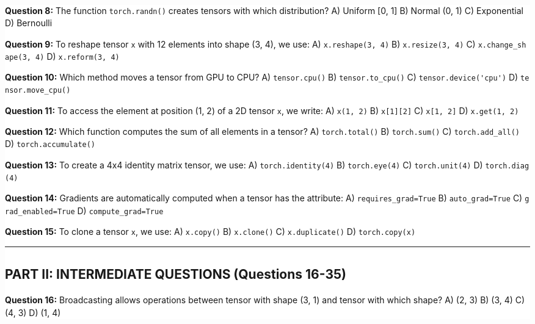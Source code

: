 **Question 8:** The function `torch.randn()` creates tensors with which distribution?
A) Uniform [0, 1]
B) Normal (0, 1)
C) Exponential
D) Bernoulli

**Question 9:** To reshape tensor `x` with 12 elements into shape (3, 4), we use:
A) `x.reshape(3, 4)`
B) `x.resize(3, 4)`
C) `x.change_shape(3, 4)`
D) `x.reform(3, 4)`

**Question 10:** Which method moves a tensor from GPU to CPU?
A) `tensor.cpu()`
B) `tensor.to_cpu()`
C) `tensor.device('cpu')`
D) `tensor.move_cpu()`

**Question 11:** To access the element at position (1, 2) of a 2D tensor `x`, we write:
A) `x(1, 2)`
B) `x[1][2]`
C) `x[1, 2]`
D) `x.get(1, 2)`

**Question 12:** Which function computes the sum of all elements in a tensor?
A) `torch.total()`
B) `torch.sum()`
C) `torch.add_all()`
D) `torch.accumulate()`

**Question 13:** To create a 4x4 identity matrix tensor, we use:
A) `torch.identity(4)`
B) `torch.eye(4)`
C) `torch.unit(4)`
D) `torch.diag(4)`

**Question 14:** Gradients are automatically computed when a tensor has the attribute:
A) `requires_grad=True`
B) `auto_grad=True`
C) `grad_enabled=True`
D) `compute_grad=True`

**Question 15:** To clone a tensor `x`, we use:
A) `x.copy()`
B) `x.clone()`
C) `x.duplicate()`
D) `torch.copy(x)`

---

## **PART II: INTERMEDIATE QUESTIONS (Questions 16-35)**

**Question 16:** Broadcasting allows operations between tensor with shape (3, 1) and tensor with which shape?
A) (2, 3)
B) (3, 4)
C) (4, 3)
D) (1, 4)
